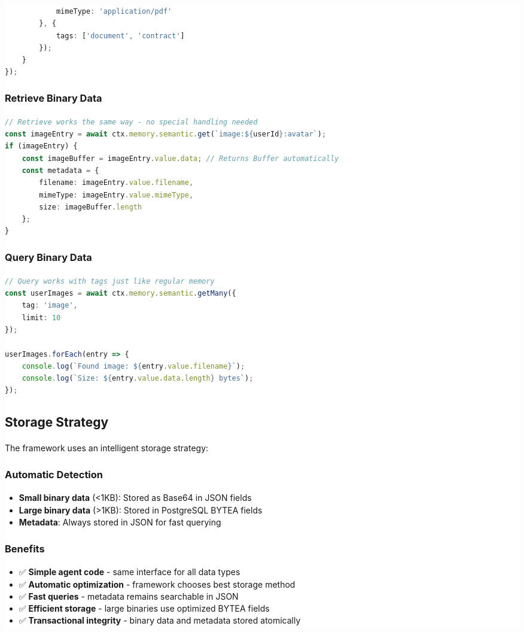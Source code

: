 ```typescript
            mimeType: 'application/pdf'
        }, {
            tags: ['document', 'contract']
        });
    }
});
```

### Retrieve Binary Data
```typescript
// Retrieve works the same way - no special handling needed
const imageEntry = await ctx.memory.semantic.get(`image:${userId}:avatar`);
if (imageEntry) {
    const imageBuffer = imageEntry.value.data; // Returns Buffer automatically
    const metadata = {
        filename: imageEntry.value.filename,
        mimeType: imageEntry.value.mimeType,
        size: imageBuffer.length
    };
}
```

### Query Binary Data
```typescript
// Query works with tags just like regular memory
const userImages = await ctx.memory.semantic.getMany({ 
    tag: 'image',
    limit: 10 
});

userImages.forEach(entry => {
    console.log(`Found image: ${entry.value.filename}`);
    console.log(`Size: ${entry.value.data.length} bytes`);
});
```

## Storage Strategy

The framework uses an intelligent storage strategy:

### Automatic Detection
- **Small binary data** (<1KB): Stored as Base64 in JSON fields
- **Large binary data** (>1KB): Stored in PostgreSQL BYTEA fields  
- **Metadata**: Always stored in JSON for fast querying

### Benefits
- ✅ **Simple agent code** - same interface for all data types
- ✅ **Automatic optimization** - framework chooses best storage method
- ✅ **Fast queries** - metadata remains searchable in JSON
- ✅ **Efficient storage** - large binaries use optimized BYTEA fields
- ✅ **Transactional integrity** - binary data and metadata stored atomically
